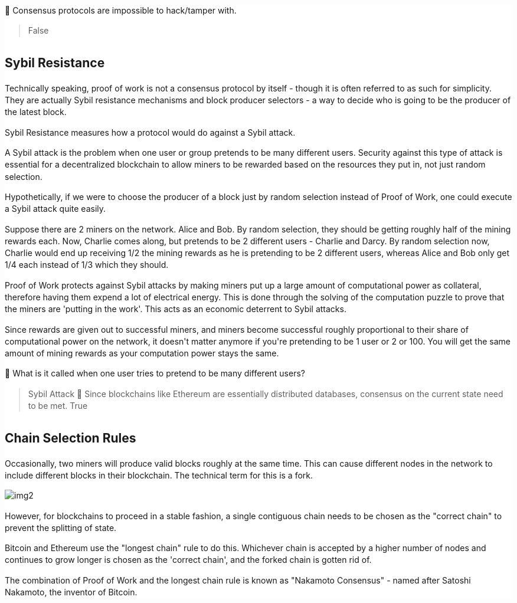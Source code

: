🤔 Consensus protocols are impossible to hack/tamper with.
>False

## Sybil Resistance
Technically speaking, proof of work is not a consensus protocol by itself - though it is often referred to as such for simplicity. They are actually Sybil resistance mechanisms and block producer selectors - a way to decide who is going to be the producer of the latest block.

Sybil Resistance measures how a protocol would do against a Sybil attack.

A Sybil attack is the problem when one user or group pretends to be many different users. Security against this type of attack is essential for a decentralized blockchain to allow miners to be rewarded based on the resources they put in, not just random selection.

Hypothetically, if we were to choose the producer of a block just by random selection instead of Proof of Work, one could execute a Sybil attack quite easily.

Suppose there are 2 miners on the network. Alice and Bob. By random selection, they should be getting roughly half of the mining rewards each. Now, Charlie comes along, but pretends to be 2 different users - Charlie and Darcy. By random selection now, Charlie would end up receiving 1/2 the mining rewards as he is pretending to be 2 different users, whereas Alice and Bob only get 1/4 each instead of 1/3 which they should.

Proof of Work protects against Sybil attacks by making miners put up a large amount of computational power as collateral, therefore having them expend a lot of electrical energy. This is done through the solving of the computation puzzle to prove that the miners are 'putting in the work'. This acts as an economic deterrent to Sybil attacks.

Since rewards are given out to successful miners, and miners become successful roughly proportional to their share of computational power on the network, it doesn't matter anymore if you're pretending to be 1 user or 2 or 100. You will get the same amount of mining rewards as your computation power stays the same.

🤔 What is it called when one user tries to pretend to be many different users?
>Sybil Attack
🤔 Since blockchains like Ethereum are essentially distributed databases, consensus on the current state need to be met.
>True

## Chain Selection Rules
Occasionally, two miners will produce valid blocks roughly at the same time. This can cause different nodes in the network to include different blocks in their blockchain. The technical term for this is a fork.

![img2](https://theblockchaincafe.com/wp-content/uploads/2019/09/Types-Of-Forks-In-Blockchain-Network.png)

However, for blockchains to proceed in a stable fashion, a single contiguous chain needs to be chosen as the "correct chain" to prevent the splitting of state.

Bitcoin and Ethereum use the "longest chain" rule to do this. Whichever chain is accepted by a higher number of nodes and continues to grow longer is chosen as the 'correct chain', and the forked chain is gotten rid of.

The combination of Proof of Work and the longest chain rule is known as "Nakamoto Consensus" - named after Satoshi Nakamoto, the inventor of Bitcoin.
